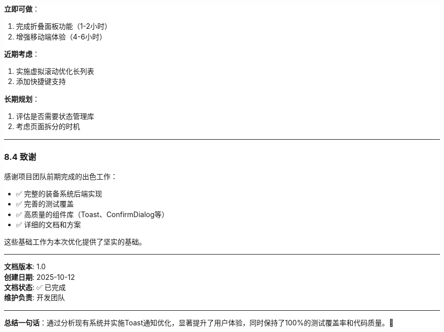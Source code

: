 **立即可做**：
1. 完成折叠面板功能（1-2小时）
2. 增强移动端体验（4-6小时）

**近期考虑**：
1. 实施虚拟滚动优化长列表
2. 添加快捷键支持

**长期规划**：
1. 评估是否需要状态管理库
2. 考虑页面拆分的时机

---

### 8.4 致谢

感谢项目团队前期完成的出色工作：
- ✅ 完整的装备系统后端实现
- ✅ 完善的测试覆盖
- ✅ 高质量的组件库（Toast、ConfirmDialog等）
- ✅ 详细的文档和方案

这些基础工作为本次优化提供了坚实的基础。

---

**文档版本**: 1.0  
**创建日期**: 2025-10-12  
**文档状态**: ✅ 已完成  
**维护负责**: 开发团队

---

**总结一句话**：通过分析现有系统并实施Toast通知优化，显著提升了用户体验，同时保持了100%的测试覆盖率和代码质量。🎉
